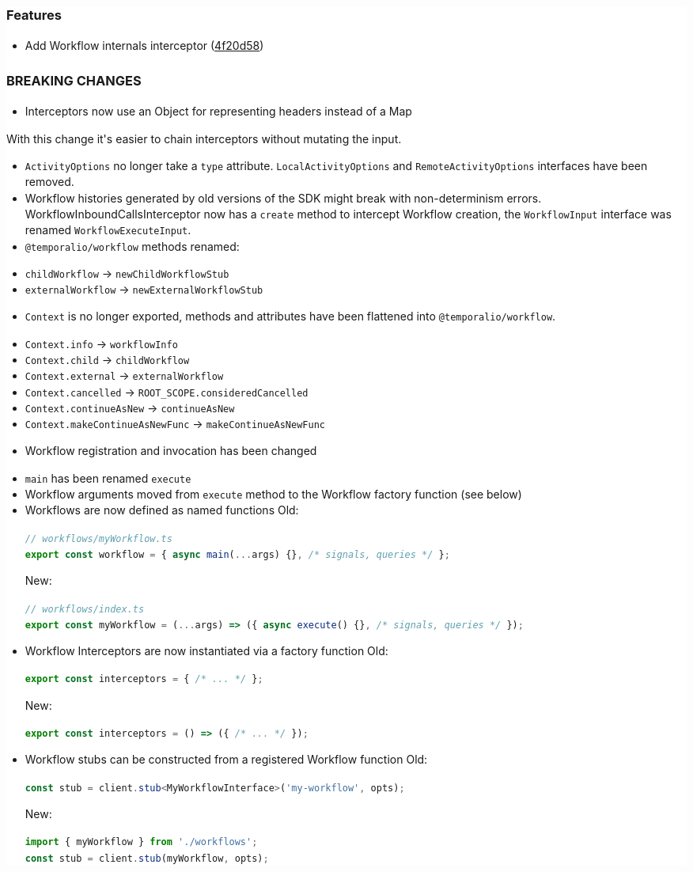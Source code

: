 
### Features

* Add Workflow internals interceptor ([4f20d58](https://github.com/temporalio/sdk-node/commit/4f20d581a743de842afef51edb88be75dbec40e0))


### BREAKING CHANGES

* Interceptors now use an Object for representing headers
instead of a Map

With this change it's easier to chain interceptors without mutating the
input.
* `ActivityOptions` no longer take a `type` attribute.
`LocalActivityOptions` and `RemoteActivityOptions` interfaces have been
removed.
* Workflow histories generated by old versions of the SDK
might break with non-determinism errors.
WorkflowInboundCallsInterceptor now has a `create` method to intercept
Workflow creation, the `WorkflowInput` interface was renamed
`WorkflowExecuteInput`.
* `@temporalio/workflow` methods renamed:
- `childWorkflow` -> `newChildWorkflowStub`
- `externalWorkflow` -> `newExternalWorkflowStub`
* `Context` is no longer exported, methods and attributes
have been flattened into `@temporalio/workflow`.
- `Context.info` -> `workflowInfo`
- `Context.child` -> `childWorkflow`
- `Context.external` -> `externalWorkflow`
- `Context.cancelled` -> `ROOT_SCOPE.consideredCancelled`
- `Context.continueAsNew` -> `continueAsNew`
- `Context.makeContinueAsNewFunc` -> `makeContinueAsNewFunc`
* Workflow registration and invocation has been changed
- `main` has been renamed `execute`
- Workflow arguments moved from `execute` method to the Workflow factory
  function (see below)
- Workflows are now defined as named functions
  Old:
  ```ts
  // workflows/myWorkflow.ts
  export const workflow = { async main(...args) {}, /* signals, queries */ };
  ```
  New:
  ```ts
  // workflows/index.ts
  export const myWorkflow = (...args) => ({ async execute() {}, /* signals, queries */ });
  ```
- Workflow Interceptors are now instantiated via a factory function
  Old:
  ```ts
  export const interceptors = { /* ... */ };
  ```
  New:
  ```ts
  export const interceptors = () => ({ /* ... */ });
  ```
- Workflow stubs can be constructed from a registered Workflow function
  Old:
  ```ts
  const stub = client.stub<MyWorkflowInterface>('my-workflow', opts);
  ```
  New:
  ```ts
  import { myWorkflow } from './workflows';
  const stub = client.stub(myWorkflow, opts);
  ```
